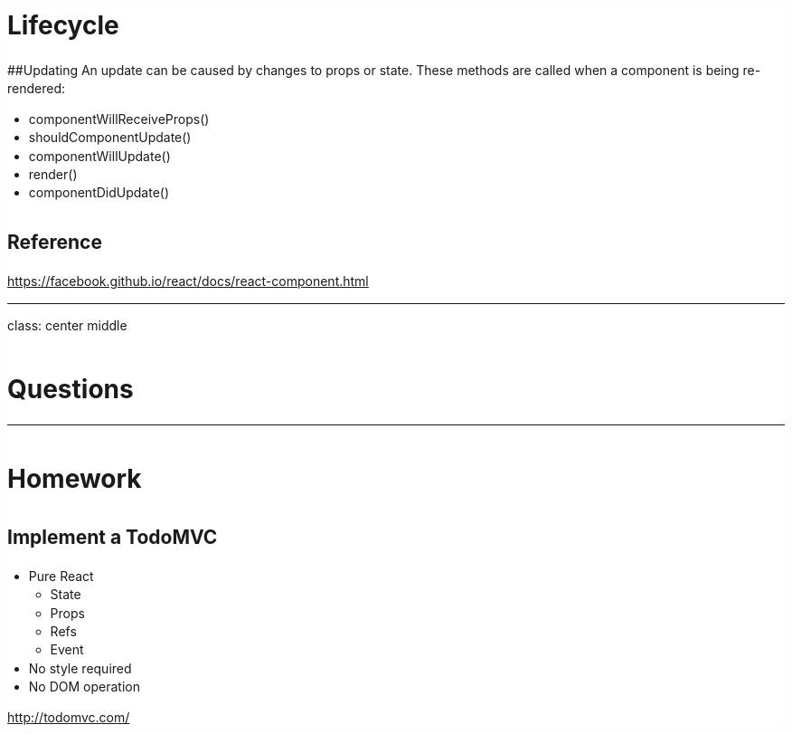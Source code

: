 # Lifecycle

##Updating
An update can be caused by changes to props or state. These methods are called when a component is being re-rendered:

- componentWillReceiveProps()
- shouldComponentUpdate()
- componentWillUpdate()
- render()
- componentDidUpdate()

## Reference
https://facebook.github.io/react/docs/react-component.html

---
class: center middle
# Questions

---
# Homework

## Implement a TodoMVC
- Pure React
  - State
  - Props
  - Refs
  - Event
- No style required
- No DOM operation

http://todomvc.com/